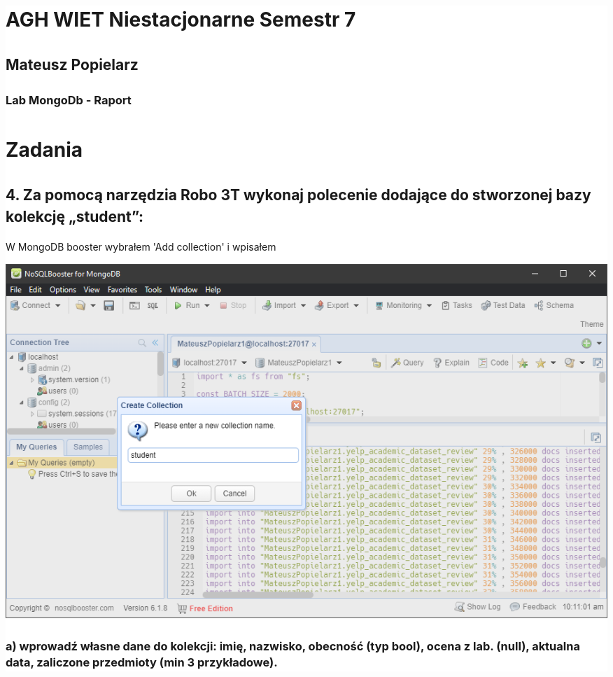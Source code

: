 # AGH WIET Niestacjonarne Semestr 7

## Mateusz Popielarz

### Lab MongoDb - Raport

<div style="page-break-after: always;"></div>

# Zadania

## 4.  Za pomocą narzędzia Robo 3T wykonaj polecenie dodające do stworzonej bazy kolekcję „student”:


W MongoDB booster wybrałem 'Add collection' i wpisałem

![](2020-11-07-10-11-39.png)

<div style="page-break-after: always;"></div>

### a) wprowadź własne dane do kolekcji: imię, nazwisko, obecność (typ bool), ocena z lab. (null), aktualna data, zaliczone przedmioty (min 3 przykładowe).